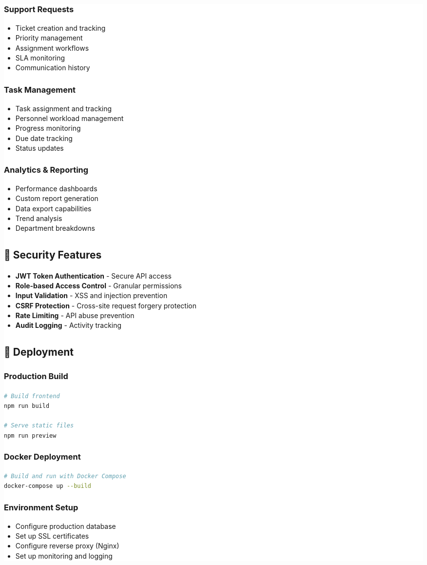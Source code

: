 ### Support Requests
- Ticket creation and tracking
- Priority management
- Assignment workflows
- SLA monitoring
- Communication history

### Task Management
- Task assignment and tracking
- Personnel workload management
- Progress monitoring
- Due date tracking
- Status updates

### Analytics & Reporting
- Performance dashboards
- Custom report generation
- Data export capabilities
- Trend analysis
- Department breakdowns

## 🔐 Security Features

- **JWT Token Authentication** - Secure API access
- **Role-based Access Control** - Granular permissions
- **Input Validation** - XSS and injection prevention
- **CSRF Protection** - Cross-site request forgery protection
- **Rate Limiting** - API abuse prevention
- **Audit Logging** - Activity tracking

## 🚀 Deployment

### Production Build
```bash
# Build frontend
npm run build

# Serve static files
npm run preview
```

### Docker Deployment
```bash
# Build and run with Docker Compose
docker-compose up --build
```

### Environment Setup
- Configure production database
- Set up SSL certificates
- Configure reverse proxy (Nginx)
- Set up monitoring and logging
